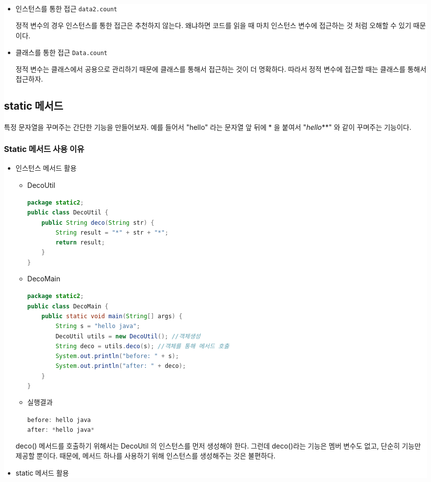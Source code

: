 - 인스턴스를 통한 접근 `data2.count`
    
    정적 변수의 경우 인스턴스를 통한 접근은 추천하지 않는다. 왜냐하면 코드를 읽을 때 마치 인스턴스 변수에 접근하는 것 처럼 오해할 수 있기 때문이다.
    
- 클래스를 통한 접근 `Data.count`
    
    정적 변수는 클래스에서 공용으로 관리하기 때문에 클래스를 통해서 접근하는 것이 더 명확하다. 따라서 정적 변수에 접근할 때는 클래스를 통해서 접근하자.
    

## static 메서드

특정 문자열을 꾸며주는 간단한 기능을 만들어보자. 예를 들어서 "hello" 라는 문자열 앞 뒤에 * 을 붙여서 "_hello_**" 와 같이 꾸며주는 기능이다.

### Static 메서드 사용 이유

- 인스턴스 메서드 활용
    
    - DecoUtil
        
        ```java
        package static2;
        public class DecoUtil {
        	public String deco(String str) {
        		String result = "*" + str + "*";
        		return result;
        	}
        }
        ```
        
    - DecoMain
        
        ```java
        package static2;
        public class DecoMain {
        	public static void main(String[] args) {
        		String s = "hello java";
        		DecoUtil utils = new DecoUtil(); //객체생성
        		String deco = utils.deco(s); //객체를 통해 메서드 호출
        		System.out.println("before: " + s);
        		System.out.println("after: " + deco);
        	}
        }
        ```
        
    - 실행결과
        
        ```java
        before: hello java
        after: *hello java*
        ```
        
    
    deco() 메서드를 호출하기 위해서는 DecoUtil 의 인스턴스를 먼저 생성해야 한다. 그런데 deco()라는 기능은 멤버 변수도 없고, 단순히 기능만 제공할 뿐이다. 때문에, 메서드 하나를 사용하기 위해 인스턴스를 생성해주는 것은 불편하다.
    
- static 메서드 활용
    